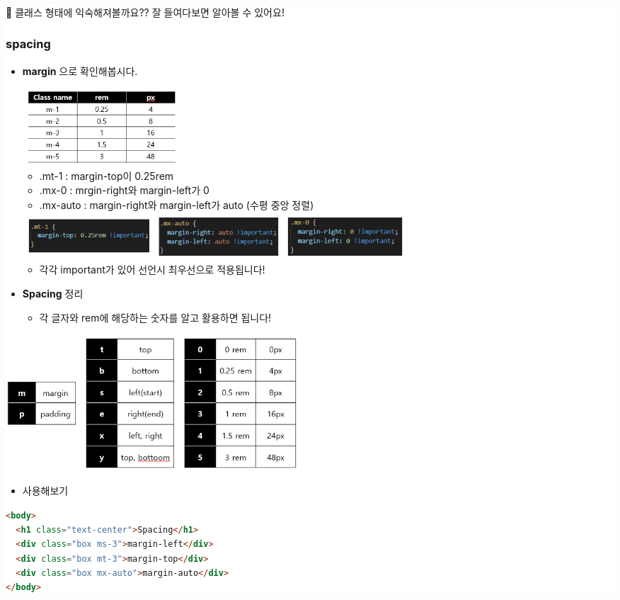 :raising_hand: 클래스 형태에 익숙해져볼까요?? 잘 들여다보면 알아볼 수 있어요!

### spacing

- __margin__ 으로 확인해봅시다.

  <img src="210203_3_CSS_layout.assets/image-20210205010152452.png" alt="image-20210205010152452" style="zoom:60%;" />

  - .mt-1 : margin-top이 0.25rem
  - .mx-0 : mrgin-right와 margin-left가 0
  - .mx-auto : margin-right와 margin-left가 auto (수평 중앙 정렬)

  <img src="210203_3_CSS_layout.assets/image-20210205011055834.png" alt="image-20210205011055834" style="zoom:80%;" />

  - 각각 important가 있어 선언시 최우선으로 적용됩니다!

- __Spacing__ 정리
  
  - 각 글자와 rem에 해당하는 숫자를 알고 활용하면 됩니다!

<img src="210203_3_CSS_layout.assets/image-20210205015709029.png" alt="image-20210205015709029" style="zoom:67%;" />

- 사용해보기

```html
<body>
  <h1 class="text-center">Spacing</h1>
  <div class="box ms-3">margin-left</div>
  <div class="box mt-3">margin-top</div>
  <div class="box mx-auto">margin-auto</div>
</body>
```
